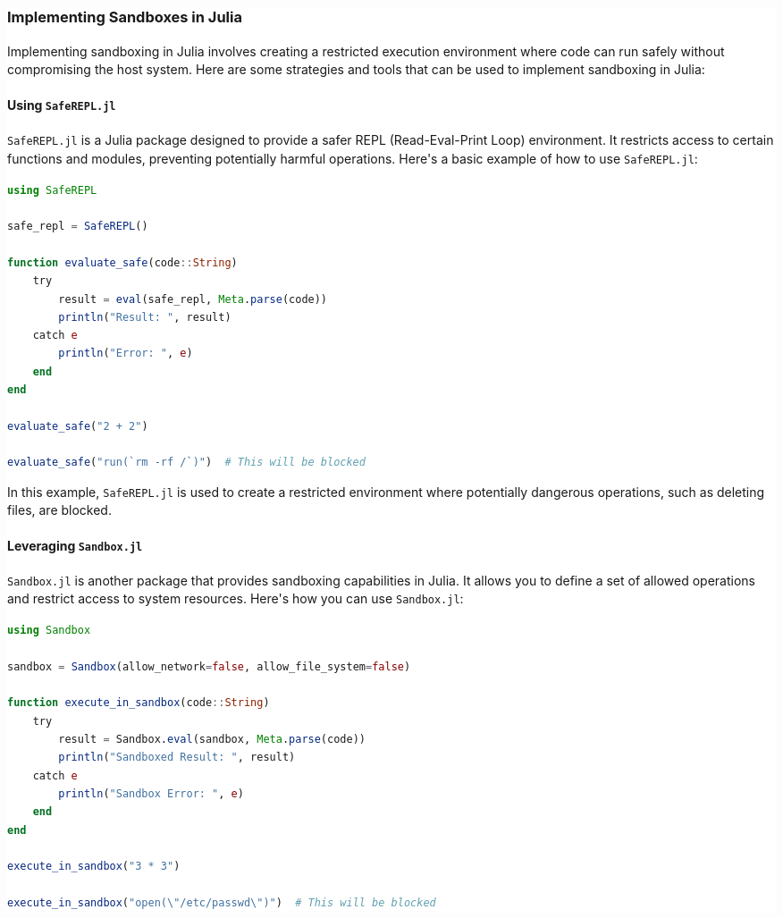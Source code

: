 ### Implementing Sandboxes in Julia

Implementing sandboxing in Julia involves creating a restricted execution environment where code can run safely without compromising the host system. Here are some strategies and tools that can be used to implement sandboxing in Julia:

#### Using `SafeREPL.jl`

`SafeREPL.jl` is a Julia package designed to provide a safer REPL (Read-Eval-Print Loop) environment. It restricts access to certain functions and modules, preventing potentially harmful operations. Here's a basic example of how to use `SafeREPL.jl`:

```julia
using SafeREPL

safe_repl = SafeREPL()

function evaluate_safe(code::String)
    try
        result = eval(safe_repl, Meta.parse(code))
        println("Result: ", result)
    catch e
        println("Error: ", e)
    end
end

evaluate_safe("2 + 2")

evaluate_safe("run(`rm -rf /`)")  # This will be blocked
```

In this example, `SafeREPL.jl` is used to create a restricted environment where potentially dangerous operations, such as deleting files, are blocked.

#### Leveraging `Sandbox.jl`

`Sandbox.jl` is another package that provides sandboxing capabilities in Julia. It allows you to define a set of allowed operations and restrict access to system resources. Here's how you can use `Sandbox.jl`:

```julia
using Sandbox

sandbox = Sandbox(allow_network=false, allow_file_system=false)

function execute_in_sandbox(code::String)
    try
        result = Sandbox.eval(sandbox, Meta.parse(code))
        println("Sandboxed Result: ", result)
    catch e
        println("Sandbox Error: ", e)
    end
end

execute_in_sandbox("3 * 3")

execute_in_sandbox("open(\"/etc/passwd\")")  # This will be blocked
```
